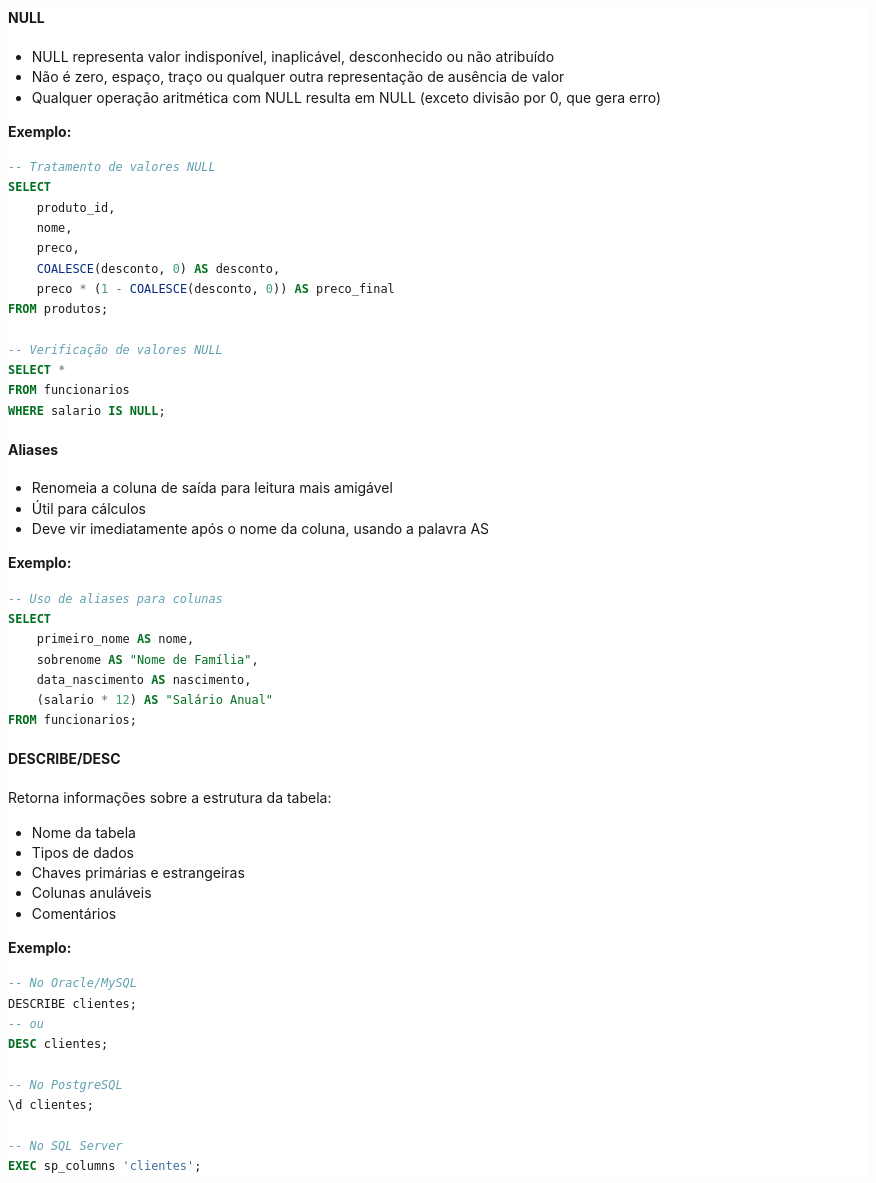 #### NULL
- NULL representa valor indisponível, inaplicável, desconhecido ou não atribuído
- Não é zero, espaço, traço ou qualquer outra representação de ausência de valor
- Qualquer operação aritmética com NULL resulta em NULL (exceto divisão por 0, que gera erro)

**Exemplo:**
```sql
-- Tratamento de valores NULL
SELECT 
    produto_id,
    nome,
    preco,
    COALESCE(desconto, 0) AS desconto,
    preco * (1 - COALESCE(desconto, 0)) AS preco_final
FROM produtos;

-- Verificação de valores NULL
SELECT *
FROM funcionarios
WHERE salario IS NULL;
```

#### Aliases
- Renomeia a coluna de saída para leitura mais amigável
- Útil para cálculos
- Deve vir imediatamente após o nome da coluna, usando a palavra AS

**Exemplo:**
```sql
-- Uso de aliases para colunas
SELECT 
    primeiro_nome AS nome,
    sobrenome AS "Nome de Família",
    data_nascimento AS nascimento,
    (salario * 12) AS "Salário Anual"
FROM funcionarios;
```

#### DESCRIBE/DESC
Retorna informações sobre a estrutura da tabela:
- Nome da tabela
- Tipos de dados
- Chaves primárias e estrangeiras
- Colunas anuláveis
- Comentários

**Exemplo:**
```sql
-- No Oracle/MySQL
DESCRIBE clientes;
-- ou
DESC clientes;

-- No PostgreSQL
\d clientes;

-- No SQL Server
EXEC sp_columns 'clientes';
```
